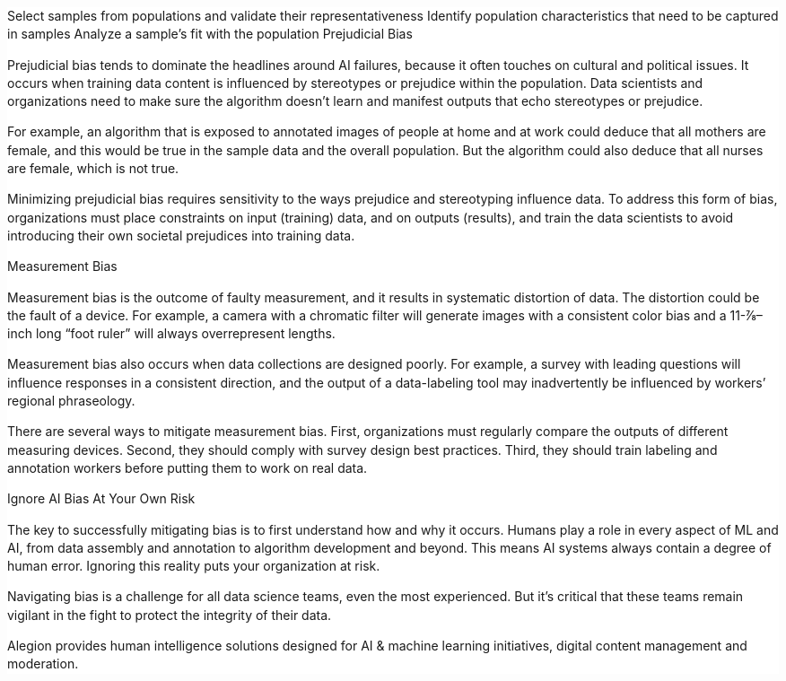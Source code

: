 Select samples from populations and validate their representativeness
Identify population characteristics that need to be captured in samples
Analyze a sample’s fit with the population
Prejudicial Bias

Prejudicial bias tends to dominate the headlines around AI failures, because it often touches on cultural and political issues. It occurs when training data content is influenced by stereotypes or prejudice within the population. Data scientists and organizations need to make sure the algorithm doesn’t learn and manifest outputs that echo stereotypes or prejudice.

For example, an algorithm that is exposed to annotated images of people at home and at work could deduce that all mothers are female, and this would be true in the sample data and the overall population. But the algorithm could also deduce that all nurses are female, which is not true.

Minimizing prejudicial bias requires sensitivity to the ways prejudice and stereotyping influence data. To address this form of bias, organizations must place constraints on input (training) data, and on outputs (results), and train the data scientists to avoid introducing their own societal prejudices into training data.

Measurement Bias

Measurement bias is the outcome of faulty measurement, and it results in systematic distortion of data. The distortion could be the fault of a device. For example, a camera with a chromatic filter will generate images with a consistent color bias and a 11-⅞–inch long “foot ruler” will always overrepresent lengths.

Measurement bias also occurs when data collections are designed poorly. For example, a survey with leading questions will influence responses in a consistent direction, and the output of a data-labeling tool may inadvertently be influenced by workers’ regional phraseology.

There are several ways to mitigate measurement bias. First, organizations must regularly compare the outputs of different measuring devices. Second, they should comply with survey design best practices. Third, they should train labeling and annotation workers before putting them to work on real data.

Ignore AI Bias At Your Own Risk

The key to successfully mitigating bias is to first understand how and why it occurs. Humans play a role in every aspect of ML and AI, from data assembly and annotation to algorithm development and beyond. This means AI systems always contain a degree of human error. Ignoring this reality puts your organization at risk.

Navigating bias is a challenge for all data science teams, even the most experienced. But it’s critical that these teams remain vigilant in the fight to protect the integrity of their data.

Alegion provides human intelligence solutions designed for AI & machine learning initiatives, digital content management and moderation.
